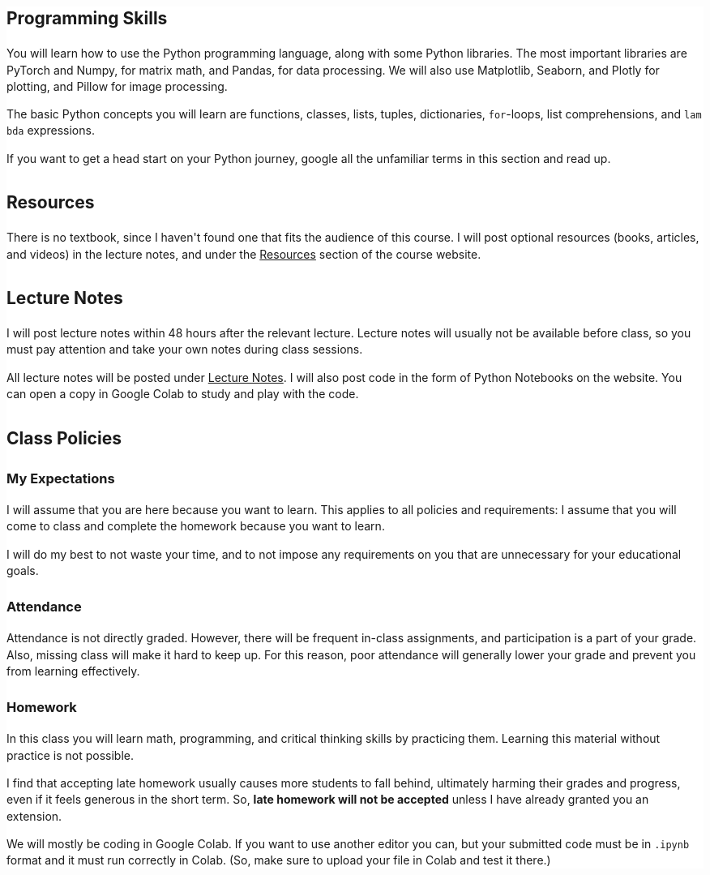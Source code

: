 ## Programming Skills
You will learn how to use the Python programming language, along with some Python libraries. The most important libraries are PyTorch and Numpy, for matrix math, and Pandas, for data processing. We will also use Matplotlib, Seaborn, and Plotly for plotting, and Pillow for image processing.

The basic Python concepts you will learn are functions, classes, lists, tuples, dictionaries, `for`-loops, list comprehensions, and `lambda` expressions.

If you want to get a head start on your Python journey, google all the unfamiliar terms in this section and read up.

## Resources

There is no textbook, since I haven't found one that fits the audience of this course. I will post optional resources (books, articles, and videos) in the lecture notes, and under the [Resources](resources.md) section of the course website.

## Lecture Notes

I will post lecture notes within 48 hours after the relevant lecture. Lecture notes will usually not be available before class, so you must pay attention and take your own notes during class sessions.

All lecture notes will be posted under [Lecture Notes](lecturenotes/index.md). I will also post code in the form of Python Notebooks on the website. You can open a copy in Google Colab to study and play with the code.

## Class Policies

### My Expectations
I will assume that you are here because you want to learn. This applies to all policies and requirements: I assume that you will come to class and complete the homework because you want to learn.

I will do my best to not waste your time, and to not impose any requirements on you that are unnecessary for your educational goals.

### Attendance
Attendance is not directly graded. However, there will be frequent in-class assignments, and participation is a part of your grade. Also, missing class will make it hard to keep up. For this reason, poor attendance will generally lower your grade and prevent you from learning effectively.

### Homework
In this class you will learn math, programming, and critical thinking skills by practicing them. Learning this material without practice is not possible.

I find that accepting late homework usually causes more students to fall behind, ultimately harming their grades and progress, even if it feels generous in the short term. So, **late homework will not be accepted** unless I have already granted you an extension.

We will mostly be coding in Google Colab. If you want to use another editor you can, but your submitted code must be in `.ipynb` format and it must run correctly in Colab. (So, make sure to upload your file in Colab and test it there.)
